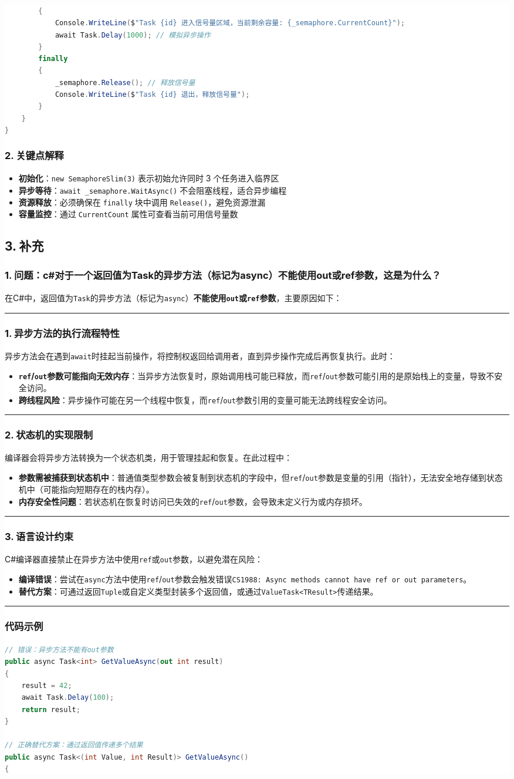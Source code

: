 ```csharp
        {
            Console.WriteLine($"Task {id} 进入信号量区域，当前剩余容量: {_semaphore.CurrentCount}");
            await Task.Delay(1000); // 模拟异步操作
        }
        finally
        {
            _semaphore.Release(); // 释放信号量
            Console.WriteLine($"Task {id} 退出，释放信号量");
        }
    }
}
```

### 2. 关键点解释

- **初始化**：`new SemaphoreSlim(3)` 表示初始允许同时 3 个任务进入临界区
- **异步等待**：`await _semaphore.WaitAsync()` 不会阻塞线程，适合异步编程
- **资源释放**：必须确保在 `finally` 块中调用 `Release()`，避免资源泄漏
- **容量监控**：通过 `CurrentCount` 属性可查看当前可用信号量数

## 3. 补充

### 1. 问题：c#对于一个返回值为Task的异步方法（标记为async）不能使用out或ref参数，这是为什么？

在C#中，返回值为`Task`的异步方法（标记为`async`）**不能使用`out`或`ref`参数**，主要原因如下：

---

### 1. **异步方法的执行流程特性**
异步方法会在遇到`await`时挂起当前操作，将控制权返回给调用者，直到异步操作完成后再恢复执行。此时：
   - **`ref`/`out`参数可能指向无效内存**：当异步方法恢复时，原始调用栈可能已释放，而`ref`/`out`参数可能引用的是原始栈上的变量，导致不安全访问。
   - **跨线程风险**：异步操作可能在另一个线程中恢复，而`ref`/`out`参数引用的变量可能无法跨线程安全访问。

---

### 2. **状态机的实现限制**
编译器会将异步方法转换为一个状态机类，用于管理挂起和恢复。在此过程中：
   - **参数需被捕获到状态机中**：普通值类型参数会被复制到状态机的字段中，但`ref`/`out`参数是变量的引用（指针），无法安全地存储到状态机中（可能指向短期存在的栈内存）。
   - **内存安全性问题**：若状态机在恢复时访问已失效的`ref`/`out`参数，会导致未定义行为或内存损坏。

---

### 3. **语言设计约束**
C#编译器直接禁止在异步方法中使用`ref`或`out`参数，以避免潜在风险：
   - **编译错误**：尝试在`async`方法中使用`ref`/`out`参数会触发错误`CS1988: Async methods cannot have ref or out parameters`。
   - **替代方案**：可通过返回`Tuple`或自定义类型封装多个返回值，或通过`ValueTask<TResult>`传递结果。

---

### 代码示例
```csharp
// 错误：异步方法不能有out参数
public async Task<int> GetValueAsync(out int result)
{
    result = 42;
    await Task.Delay(100);
    return result;
}

// 正确替代方案：通过返回值传递多个结果
public async Task<(int Value, int Result)> GetValueAsync()
{
```